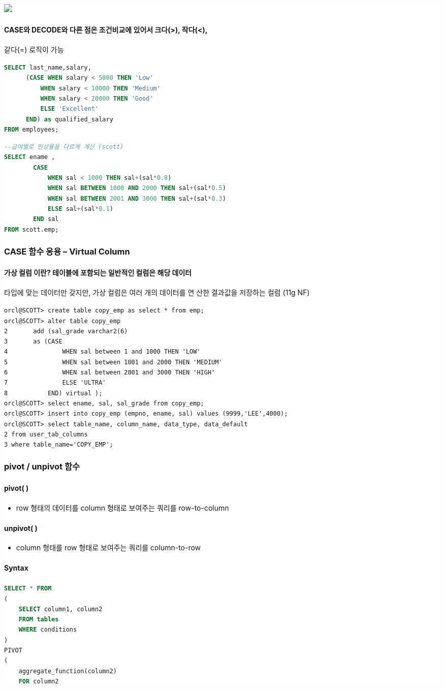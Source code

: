 ![](https://velog.velcdn.com/images/syshin0116/post/7a39fc12-7dd7-4a94-bebd-622b754e1192/image.png)

#### CASE와 DECODE와 다른 점은 조건비교에 있어서 크다(>), 작다(<),
같다(=) 로직이 가능
```sql
SELECT last_name,salary,
      (CASE WHEN salary < 5000 THEN 'Low'
          WHEN salary < 10000 THEN 'Medium'
          WHEN salary < 20000 THEN 'Good'
          ELSE 'Excellent'
      END) as qualified_salary
FROM employees;
```
```sql
--급여별로 인상율을 다르게 계산 (scott)
SELECT ename ,
		CASE
			WHEN sal < 1000 THEN sal+(sal*0.8)
			WHEN sal BETWEEN 1000 AND 2000 THEN sal+(sal*0.5)
			WHEN sal BETWEEN 2001 AND 3000 THEN sal+(sal*0.3)
			ELSE sal+(sal*0.1)
		END sal
FROM scott.emp; 
```
### CASE 함수 응용 – Virtual Column
#### **가상 컬럼** 이란? 테이블에 포함되는 일반적인 컬럼은 해당 데이터
타입에 맞는 데이터만 갖지만, 가상 컬럼은 여러 개의 데이터를 연
산한 결과값을 저장하는 컬럼 (11g NF)
```shell
orcl@SCOTT> create table copy_emp as select * from emp;
orcl@SCOTT> alter table copy_emp
2 		add (sal_grade varchar2(6)
3 		as (CASE
4 				WHEN sal between 1 and 1000 THEN 'LOW'
5 				WHEN sal between 1001 and 2000 THEN 'MEDIUM'
6 				WHEN sal between 2001 and 3000 THEN 'HIGH'
7 				ELSE 'ULTRA'
8 			END) virtual );
orcl@SCOTT> select ename, sal, sal_grade from copy_emp;
orcl@SCOTT> insert into copy_emp (empno, ename, sal) values (9999,'LEE',4000);
orcl@SCOTT> select table_name, column_name, data_type, data_default
2 from user_tab_columns
3 where table_name='COPY_EMP';
```
### pivot / unpivot 함수
#### pivot( )
- row 형태의 데이터를 column 형태로 보여주는 쿼리를 row-to-column
#### unpivot( ) 
- column 형태를 row 형태로 보여주는 쿼리를 column-to-row
#### Syntax
```sql
SELECT * FROM
(
	SELECT column1, column2
	FROM tables
	WHERE conditions
)
PIVOT
(
	aggregate_function(column2)
	FOR column2
```
